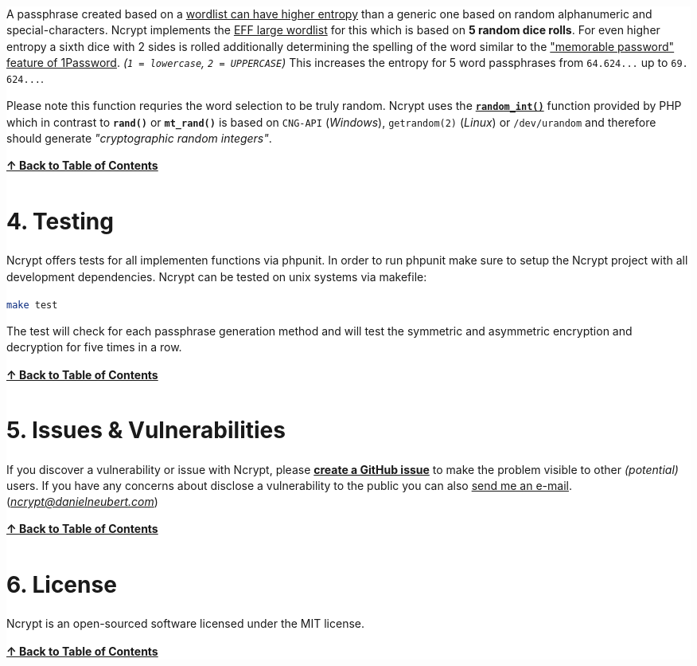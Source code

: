 A passphrase created based on a [wordlist can have higher entropy](https://sunknudsen.com/stories/exploring-the-password-policy-rabbit-hole#1-using-5-word-passphrase-is-less-secure-than-8-character-password) than a generic one based on random alphanumeric and special-characters. Ncrypt implements the [EFF large wordlist](https://www.eff.org/files/2016/07/18/eff_large_wordlist.txt) for this which is based on **5 random dice rolls**. For even higher entropy a sixth dice with 2 sides is rolled additionally determining the spelling of the word similar to the ["memorable password" feature of 1Password](https://1password.com/password-generator/). *(`1 = lowercase`, `2 = UPPERCASE`)* This increases the entropy for 5 word passphrases from `64.624...` up to  `69.624...`.

Please note this function requries the word selection to be truly random. Ncrypt uses the [**`random_int()`**](https://www.php.net/manual/de/function.random-int.php) function provided by PHP which in contrast to **`rand()`** or **`mt_rand()`** is based on `CNG-API` (*Windows*), `getrandom(2)` (*Linux*) or `/dev/urandom` and therefore should generate *"cryptographic random integers"*.

[**↑ Back to Table of Contents**](#doc-0)



# <span id="doc-4">4.</span> Testing

Ncrypt offers tests for all implementen functions via phpunit. In order to run phpunit make sure to setup the Ncrypt project with all development dependencies. Ncrypt can be tested on unix systems via makefile:

```sh
make test
```

The test will check for each passphrase generation method and will test the symmetric and asymmetric encryption and decryption for five times in a row.

[**↑ Back to Table of Contents**](#doc-0)



# <span id="doc-5">5.</span> Issues & Vulnerabilities

If you discover a vulnerability or issue with Ncrypt, please [**create a GitHub issue**](https://github.com/danielneubert/ncrypt/issues) to make the problem visible to other _(potential)_ users. If you have any concerns about disclose a vulnerability to the public you can also [send me an e-mail](mailto:ncrypt@danielneubert.com). (*[ncrypt@danielneubert.com](mailto:ncrypt@danielneubert.com)*)

[**↑ Back to Table of Contents**](#doc-0)



# <span id="doc-6">6.</span> License

Ncrypt is an open-sourced software licensed under the MIT license.

[**↑ Back to Table of Contents**](#doc-0)
